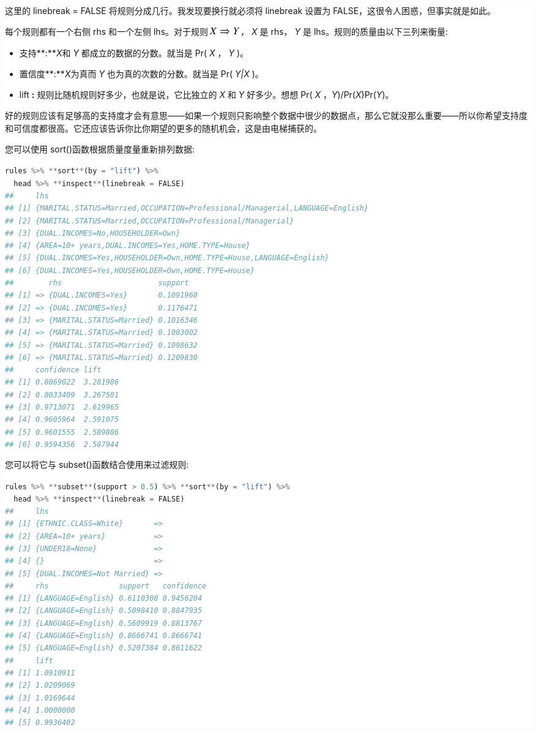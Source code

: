 这里的 linebreak = FALSE 将规则分成几行。我发现要换行就必须将 linebreak 设置为 FALSE，这很令人困惑，但事实就是如此。

每个规则都有一个右侧 rhs 和一个左侧 lhs。对于规则![$$ X\Rightarrow Y $$](img/A439481_1_En_7_Chapter_IEq3.gif)， *X* 是 rhs， *Y* 是 lhs。规则的质量由以下三列来衡量:

*   支持**:***X*和 *Y* 都成立的数据的分数。就当是 Pr( *X* ， *Y* )。

*   置信度**:***X*为真而 *Y* 也为真的次数的分数。就当是 Pr( *Y|X* )。

*   lift **:** 规则比随机规则好多少，也就是说，它比独立的 *X* 和 *Y* 好多少。想想 Pr( *X* ，*Y*)/Pr(*X*)Pr(*Y*)。

好的规则应该有足够高的支持度才会有意思——如果一个规则只影响整个数据中很少的数据点，那么它就没那么重要——所以你希望支持度和可信度都很高。它还应该告诉你比你期望的更多的随机机会，这是由电梯捕获的。

您可以使用 sort()函数根据质量度量重新排列数据:

```py
rules %>% **sort**(by = "lift") %>%
  head %>% **inspect**(linebreak = FALSE)
##     lhs
## [1] {MARITAL.STATUS=Married,OCCUPATION=Professional/Managerial,LANGUAGE=English}
## [2] {MARITAL.STATUS=Married,OCCUPATION=Professional/Managerial}
## [3] {DUAL.INCOMES=No,HOUSEHOLDER=Own}
## [4] {AREA=10+ years,DUAL.INCOMES=Yes,HOME.TYPE=House}
## [5] {DUAL.INCOMES=Yes,HOUSEHOLDER=Own,HOME.TYPE=House,LANGUAGE=English}
## [6] {DUAL.INCOMES=Yes,HOUSEHOLDER=Own,HOME.TYPE=House}
##        rhs                      support
## [1] => {DUAL.INCOMES=Yes}       0.1091960
## [2] => {DUAL.INCOMES=Yes}       0.1176471
## [3] => {MARITAL.STATUS=Married} 0.1016346
## [4] => {MARITAL.STATUS=Married} 0.1003002
## [5] => {MARITAL.STATUS=Married} 0.1098632
## [6] => {MARITAL.STATUS=Married} 0.1209830
##     confidence lift
## [1] 0.8069022  3.281986
## [2] 0.8033409  3.267501
## [3] 0.9713071  2.619965
## [4] 0.9605964  2.591075
## [5] 0.9601555  2.589886
## [6] 0.9594356  2.587944
```

您可以将它与 subset()函数结合使用来过滤规则:

```py
rules %>% **subset**(support > 0.5) %>% **sort**(by = "lift") %>%
  head %>% **inspect**(linebreak = FALSE)
##     lhs
## [1] {ETHNIC.CLASS=White}       =>
## [2] {AREA=10+ years}           =>
## [3] {UNDER18=None}             =>
## [4] {}                         =>
## [5] {DUAL.INCOMES=Not Married} =>
##     rhs                support   confidence
## [1] {LANGUAGE=English} 0.6110308 0.9456204
## [2] {LANGUAGE=English} 0.5098410 0.8847935
## [3] {LANGUAGE=English} 0.5609919 0.8813767
## [4] {LANGUAGE=English} 0.8666741 0.8666741
## [5] {LANGUAGE=English} 0.5207384 0.8611622
##     lift
## [1] 1.0910911
## [2] 1.0209069
## [3] 1.0169644
## [4] 1.0000000
## [5] 0.9936402
```
